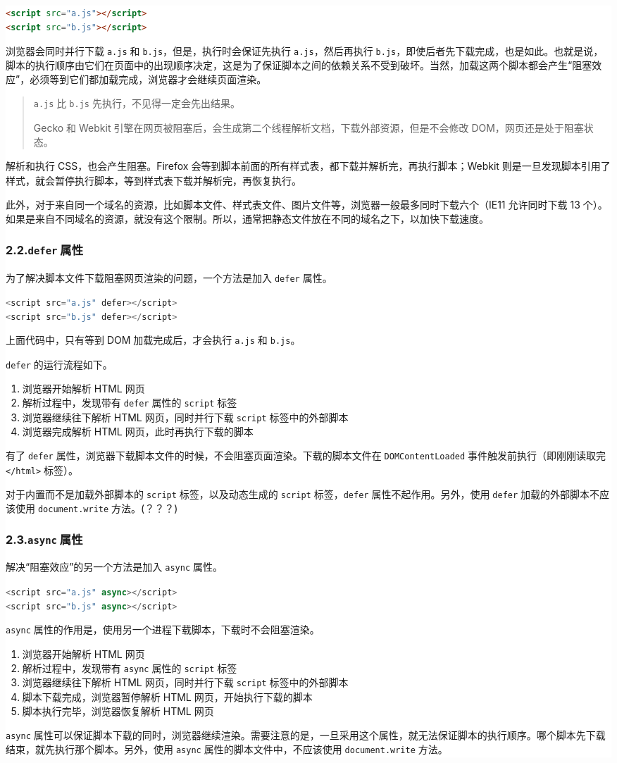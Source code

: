 ```html
<script src="a.js"></script>
<script src="b.js"></script>
```

浏览器会同时并行下载 `a.js` 和 `b.js`，但是，执行时会保证先执行 `a.js`，然后再执行 `b.js`，即使后者先下载完成，也是如此。也就是说，脚本的执行顺序由它们在页面中的出现顺序决定，这是为了保证脚本之间的依赖关系不受到破坏。当然，加载这两个脚本都会产生“阻塞效应”，必须等到它们都加载完成，浏览器才会继续页面渲染。

> `a.js` 比 `b.js` 先执行，不见得一定会先出结果。
>
> Gecko 和 Webkit 引擎在网页被阻塞后，会生成第二个线程解析文档，下载外部资源，但是不会修改 DOM，网页还是处于阻塞状态。

解析和执行 CSS，也会产生阻塞。Firefox 会等到脚本前面的所有样式表，都下载并解析完，再执行脚本；Webkit 则是一旦发现脚本引用了样式，就会暂停执行脚本，等到样式表下载并解析完，再恢复执行。

此外，对于来自同一个域名的资源，比如脚本文件、样式表文件、图片文件等，浏览器一般最多同时下载六个（IE11 允许同时下载 13 个）。如果是来自不同域名的资源，就没有这个限制。所以，通常把静态文件放在不同的域名之下，以加快下载速度。

### 2.2.`defer` 属性

为了解决脚本文件下载阻塞网页渲染的问题，一个方法是加入 `defer` 属性。

```js
<script src="a.js" defer></script>
<script src="b.js" defer></script>
```

上面代码中，只有等到 DOM 加载完成后，才会执行 `a.js` 和 `b.js`。

`defer` 的运行流程如下。

1. 浏览器开始解析 HTML 网页
2. 解析过程中，发现带有 `defer` 属性的 `script` 标签
3. 浏览器继续往下解析 HTML 网页，同时并行下载 `script` 标签中的外部脚本
4. 浏览器完成解析 HTML 网页，此时再执行下载的脚本

有了 `defer` 属性，浏览器下载脚本文件的时候，不会阻塞页面渲染。下载的脚本文件在 `DOMContentLoaded` 事件触发前执行（即刚刚读取完 `</html>` 标签）。

对于内置而不是加载外部脚本的 `script` 标签，以及动态生成的 `script` 标签，`defer` 属性不起作用。另外，使用 `defer` 加载的外部脚本不应该使用 `document.write` 方法。(？？？)

### 2.3.`async` 属性

解决“阻塞效应”的另一个方法是加入 `async` 属性。

```js
<script src="a.js" async></script>
<script src="b.js" async></script>
```

`async` 属性的作用是，使用另一个进程下载脚本，下载时不会阻塞渲染。

1. 浏览器开始解析 HTML 网页
2. 解析过程中，发现带有 `async` 属性的 `script` 标签
3. 浏览器继续往下解析 HTML 网页，同时并行下载 `script` 标签中的外部脚本
4. 脚本下载完成，浏览器暂停解析 HTML 网页，开始执行下载的脚本
5. 脚本执行完毕，浏览器恢复解析 HTML 网页

`async` 属性可以保证脚本下载的同时，浏览器继续渲染。需要注意的是，一旦采用这个属性，就无法保证脚本的执行顺序。哪个脚本先下载结束，就先执行那个脚本。另外，使用 `async` 属性的脚本文件中，不应该使用 `document.write` 方法。
